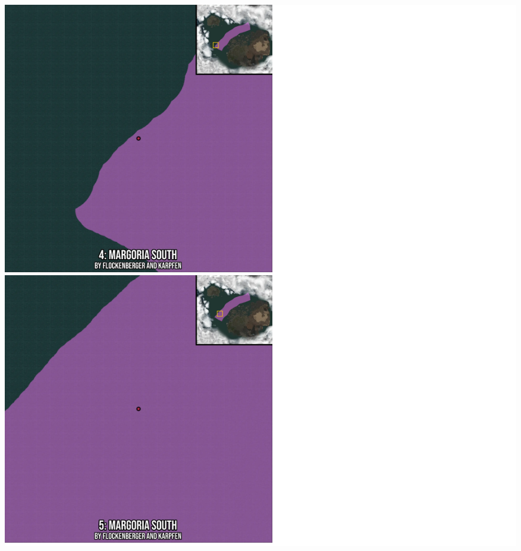 <img src="./Margoria South_4_Preview.webp" width="450"/> <img src="./Margoria South_5_Preview.webp" width="450"/> 